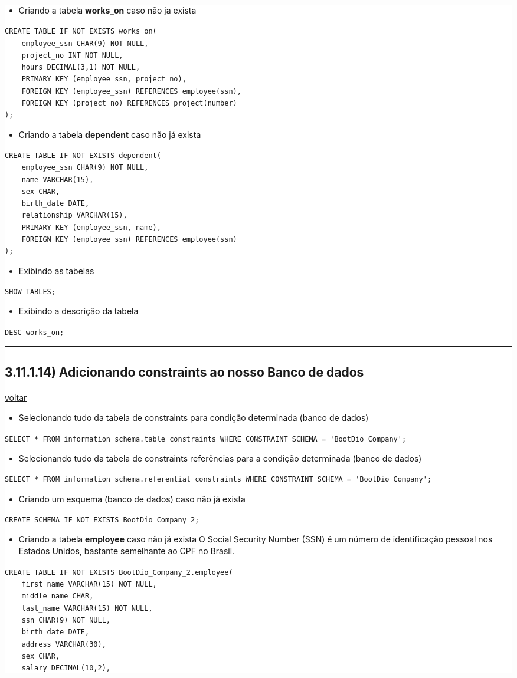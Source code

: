 ```
```
* Criando a tabela **works_on** caso não ja exista
```
CREATE TABLE IF NOT EXISTS works_on(
    employee_ssn CHAR(9) NOT NULL,
    project_no INT NOT NULL,
    hours DECIMAL(3,1) NOT NULL,
    PRIMARY KEY (employee_ssn, project_no),
    FOREIGN KEY (employee_ssn) REFERENCES employee(ssn),
    FOREIGN KEY (project_no) REFERENCES project(number)
);
```
* Criando a tabela **dependent** caso não já exista
```
CREATE TABLE IF NOT EXISTS dependent(
    employee_ssn CHAR(9) NOT NULL,
    name VARCHAR(15),
    sex CHAR,
    birth_date DATE,
    relationship VARCHAR(15),
    PRIMARY KEY (employee_ssn, name),
    FOREIGN KEY (employee_ssn) REFERENCES employee(ssn)
);
```
* Exibindo as tabelas
```
SHOW TABLES;
```
* Exibindo a descrição da tabela
```
DESC works_on;
```

----------------------------------------------------------------------------------------------
<a id="ancora6"></a>
## 3.11.1.14) Adicionando constraints ao nosso Banco de dados
[voltar](#ancora) 

* Selecionando tudo da tabela de constraints para condição determinada (banco de dados)
```
SELECT * FROM information_schema.table_constraints WHERE CONSTRAINT_SCHEMA = 'BootDio_Company';
```
* Selecionando tudo da tabela de constraints referências para a condição determinada (banco de dados)
```
SELECT * FROM information_schema.referential_constraints WHERE CONSTRAINT_SCHEMA = 'BootDio_Company';
```
* Criando um esquema (banco de dados) caso não já exista
```
CREATE SCHEMA IF NOT EXISTS BootDio_Company_2;
```
* Criando a tabela **employee** caso não já exista
O Social Security Number (SSN) é um número de identificação pessoal nos Estados Unidos, bastante semelhante ao CPF no Brasil.
```
CREATE TABLE IF NOT EXISTS BootDio_Company_2.employee(
    first_name VARCHAR(15) NOT NULL,
    middle_name CHAR,
    last_name VARCHAR(15) NOT NULL,
    ssn CHAR(9) NOT NULL,
    birth_date DATE,
    address VARCHAR(30),
    sex CHAR,
    salary DECIMAL(10,2),
```